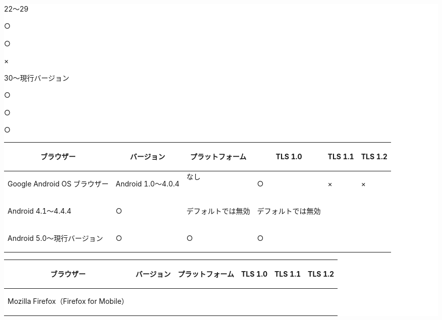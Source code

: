   <tr> 
   <td colname="col2"> <p>22～29 </p> </td> 
   <td colname="col3"> <p>○ </p> </td> 
   <td colname="col4"> <p>○ </p> </td> 
   <td colname="col5"> <p>× </p> </td> 
  </tr> 
  <tr> 
   <td colname="col2"> <p>30～現行バージョン </p> </td> 
   <td colname="col3"> <p>○ </p> </td> 
   <td colname="col4"> <p>○ </p> </td> 
   <td colname="col5"> <p>○ </p> </td> 
  </tr> 
 </tbody> 
</table>

<table id="table_B34D89BF3C7646208D353CD55D1F4851"> 
 <thead> 
  <tr> 
   <th colname="col1" class="entry"> <p>ブラウザー </p> </th> 
   <th colname="col2" class="entry"> <p>バージョン </p> </th> 
   <th colname="col3" class="entry"> <p>プラットフォーム </p> </th> 
   <th colname="col4" class="entry"> <p>TLS 1.0 </p> </th> 
   <th colname="col5" class="entry"> <p>TLS 1.1 </p> </th> 
   <th colname="col6" class="entry"> <p>TLS 1.2 </p> </th> 
  </tr> 
 </thead>
 <tbody> 
  <tr> 
   <td colname="col1" morerows="2"> <p>Google Android OS ブラウザー </p> </td> 
   <td colname="col2"> <p>Android 1.0～4.0.4 </p> </td> 
   <td colname="col3" morerows="2"> なし </td> 
   <td colname="col4"> <p>○ </p> </td> 
   <td colname="col5"> <p>× </p> </td> 
   <td colname="col6"> <p>× </p> </td> 
  </tr> 
  <tr> 
   <td colname="col2"> <p>Android 4.1～4.4.4 </p> </td> 
   <td colname="col4"> <p>○ </p> </td> 
   <td colname="col5"> <p>デフォルトでは無効 </p> </td> 
   <td colname="col6"> <p>デフォルトでは無効 </p> </td> 
  </tr> 
  <tr> 
   <td colname="col2"> <p>Android 5.0～現行バージョン </p> </td> 
   <td colname="col4"> <p>○ </p> </td> 
   <td colname="col5"> <p>○ </p> </td> 
   <td colname="col6"> <p>○ </p> </td> 
  </tr> 
 </tbody> 
</table>

<table id="table_A33FD2FE756641DE8881EEE930CAA244"> 
 <thead> 
  <tr> 
   <th colname="col1" class="entry"> <p>ブラウザー </p> </th> 
   <th colname="col2" class="entry"> <p>バージョン </p> </th> 
   <th colname="col3" class="entry"> <p>プラットフォーム </p> </th> 
   <th colname="col4" class="entry"> <p>TLS 1.0 </p> </th> 
   <th colname="col5" class="entry"> <p>TLS 1.1 </p> </th> 
   <th colname="col6" class="entry"> <p>TLS 1.2 </p> </th> 
  </tr> 
 </thead>
 <tbody> 
  <tr> 
   <td colname="col1" morerows="3"> <p>Mozilla Firefox（Firefox for Mobile） </p> </td> 